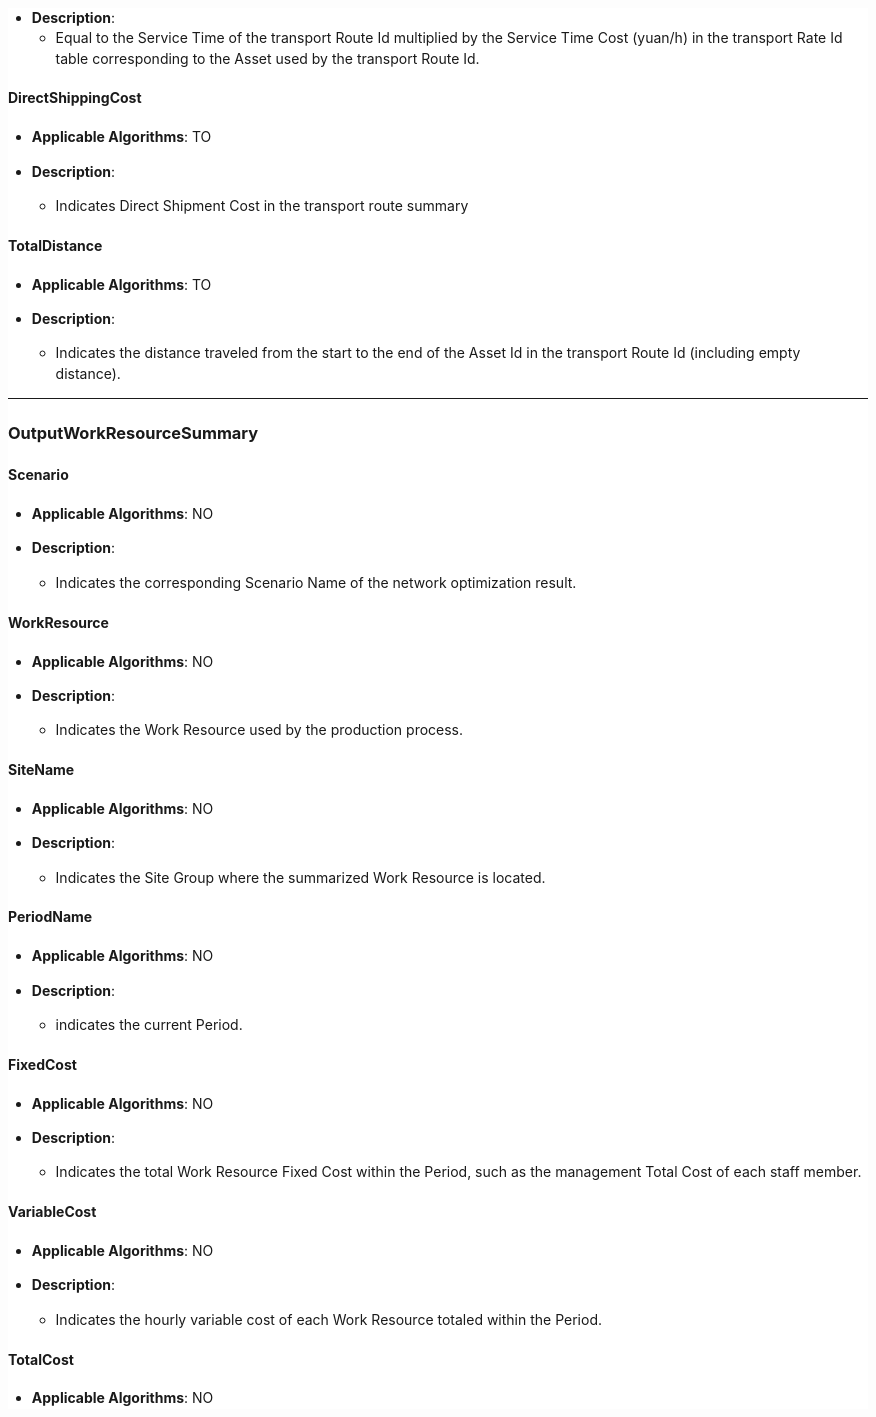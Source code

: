 * **Description**:
	- Equal to the Service Time of the transport Route Id multiplied by the Service Time Cost (yuan/h) in the transport Rate Id table corresponding to the Asset used by the transport Route Id.
#### DirectShippingCost
* **Applicable Algorithms**: TO

* **Description**:
	- Indicates Direct Shipment Cost in the transport route summary
#### TotalDistance
* **Applicable Algorithms**: TO

* **Description**:
	- Indicates the distance traveled from the start to the end of the Asset Id in the transport Route Id (including empty distance).

_ _ _

### OutputWorkResourceSummary
#### Scenario
* **Applicable Algorithms**: NO

* **Description**:
	- Indicates the corresponding Scenario Name of the network optimization result.
#### WorkResource
* **Applicable Algorithms**: NO

* **Description**:
	- Indicates the Work Resource used by the production process.
#### SiteName
* **Applicable Algorithms**: NO

* **Description**:
	- Indicates the Site Group where the summarized Work Resource is located.
#### PeriodName
* **Applicable Algorithms**: NO

* **Description**:
	- indicates the current Period.
#### FixedCost
* **Applicable Algorithms**: NO

* **Description**:
	- Indicates the total Work Resource Fixed Cost within the Period, such as the management Total Cost of each staff member.
#### VariableCost
* **Applicable Algorithms**: NO

* **Description**:
	- Indicates the hourly variable cost of each Work Resource totaled within the Period.
#### TotalCost
* **Applicable Algorithms**: NO
